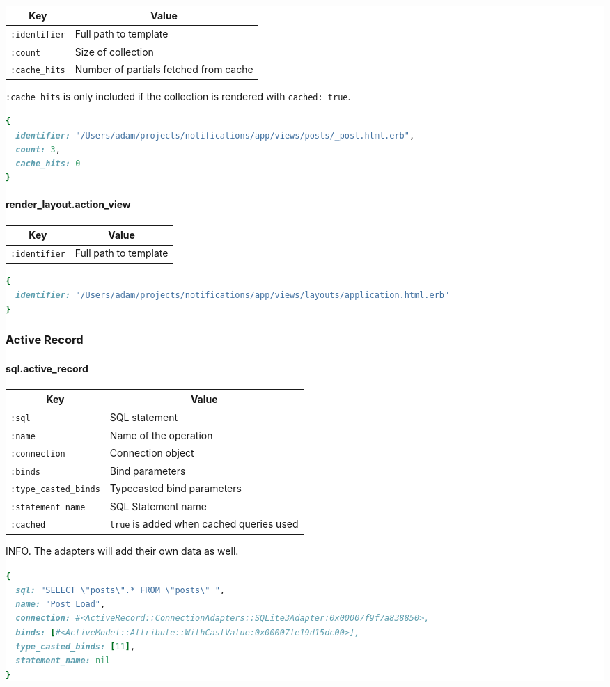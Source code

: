 | Key           | Value                                 |
| ------------- | ------------------------------------- |
| `:identifier` | Full path to template                 |
| `:count`      | Size of collection                    |
| `:cache_hits` | Number of partials fetched from cache |

`:cache_hits` is only included if the collection is rendered with `cached: true`.

```ruby
{
  identifier: "/Users/adam/projects/notifications/app/views/posts/_post.html.erb",
  count: 3,
  cache_hits: 0
}
```

#### render_layout.action_view

| Key           | Value                 |
| ------------- | --------------------- |
| `:identifier` | Full path to template |


```ruby
{
  identifier: "/Users/adam/projects/notifications/app/views/layouts/application.html.erb"
}
```

### Active Record

#### sql.active_record

| Key                  | Value                                    |
| -------------------- | ---------------------------------------- |
| `:sql`               | SQL statement                            |
| `:name`              | Name of the operation                    |
| `:connection`        | Connection object                        |
| `:binds`             | Bind parameters                          |
| `:type_casted_binds` | Typecasted bind parameters               |
| `:statement_name`    | SQL Statement name                       |
| `:cached`            | `true` is added when cached queries used |

INFO. The adapters will add their own data as well.

```ruby
{
  sql: "SELECT \"posts\".* FROM \"posts\" ",
  name: "Post Load",
  connection: #<ActiveRecord::ConnectionAdapters::SQLite3Adapter:0x00007f9f7a838850>,
  binds: [#<ActiveModel::Attribute::WithCastValue:0x00007fe19d15dc00>],
  type_casted_binds: [11],
  statement_name: nil
}
```
